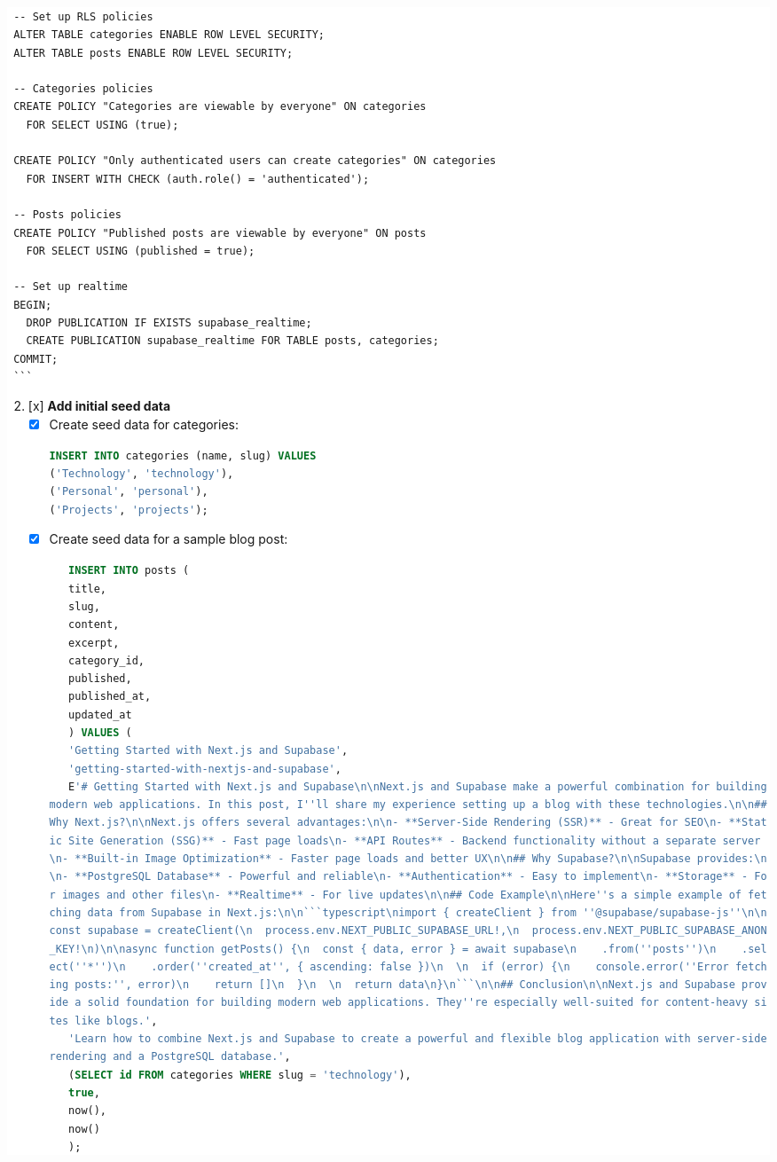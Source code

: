      -- Set up RLS policies
     ALTER TABLE categories ENABLE ROW LEVEL SECURITY;
     ALTER TABLE posts ENABLE ROW LEVEL SECURITY;

     -- Categories policies
     CREATE POLICY "Categories are viewable by everyone" ON categories
       FOR SELECT USING (true);

     CREATE POLICY "Only authenticated users can create categories" ON categories
       FOR INSERT WITH CHECK (auth.role() = 'authenticated');

     -- Posts policies
     CREATE POLICY "Published posts are viewable by everyone" ON posts
       FOR SELECT USING (published = true);

     -- Set up realtime
     BEGIN;
       DROP PUBLICATION IF EXISTS supabase_realtime;
       CREATE PUBLICATION supabase_realtime FOR TABLE posts, categories;
     COMMIT;
     ```

2. [x] **Add initial seed data**
   - [x] Create seed data for categories:
     ```sql
     INSERT INTO categories (name, slug) VALUES
     ('Technology', 'technology'),
     ('Personal', 'personal'),
     ('Projects', 'projects');
     ```
   - [x] Create seed data for a sample blog post:
     ```sql
        INSERT INTO posts (
        title,
        slug,
        content,
        excerpt,
        category_id,
        published,
        published_at,
        updated_at
        ) VALUES (
        'Getting Started with Next.js and Supabase',
        'getting-started-with-nextjs-and-supabase',
        E'# Getting Started with Next.js and Supabase\n\nNext.js and Supabase make a powerful combination for building modern web applications. In this post, I''ll share my experience setting up a blog with these technologies.\n\n## Why Next.js?\n\nNext.js offers several advantages:\n\n- **Server-Side Rendering (SSR)** - Great for SEO\n- **Static Site Generation (SSG)** - Fast page loads\n- **API Routes** - Backend functionality without a separate server\n- **Built-in Image Optimization** - Faster page loads and better UX\n\n## Why Supabase?\n\nSupabase provides:\n\n- **PostgreSQL Database** - Powerful and reliable\n- **Authentication** - Easy to implement\n- **Storage** - For images and other files\n- **Realtime** - For live updates\n\n## Code Example\n\nHere''s a simple example of fetching data from Supabase in Next.js:\n\n```typescript\nimport { createClient } from ''@supabase/supabase-js''\n\nconst supabase = createClient(\n  process.env.NEXT_PUBLIC_SUPABASE_URL!,\n  process.env.NEXT_PUBLIC_SUPABASE_ANON_KEY!\n)\n\nasync function getPosts() {\n  const { data, error } = await supabase\n    .from(''posts'')\n    .select(''*'')\n    .order(''created_at'', { ascending: false })\n  \n  if (error) {\n    console.error(''Error fetching posts:'', error)\n    return []\n  }\n  \n  return data\n}\n```\n\n## Conclusion\n\nNext.js and Supabase provide a solid foundation for building modern web applications. They''re especially well-suited for content-heavy sites like blogs.',
        'Learn how to combine Next.js and Supabase to create a powerful and flexible blog application with server-side rendering and a PostgreSQL database.',
        (SELECT id FROM categories WHERE slug = 'technology'),
        true,
        now(),
        now()
        );
